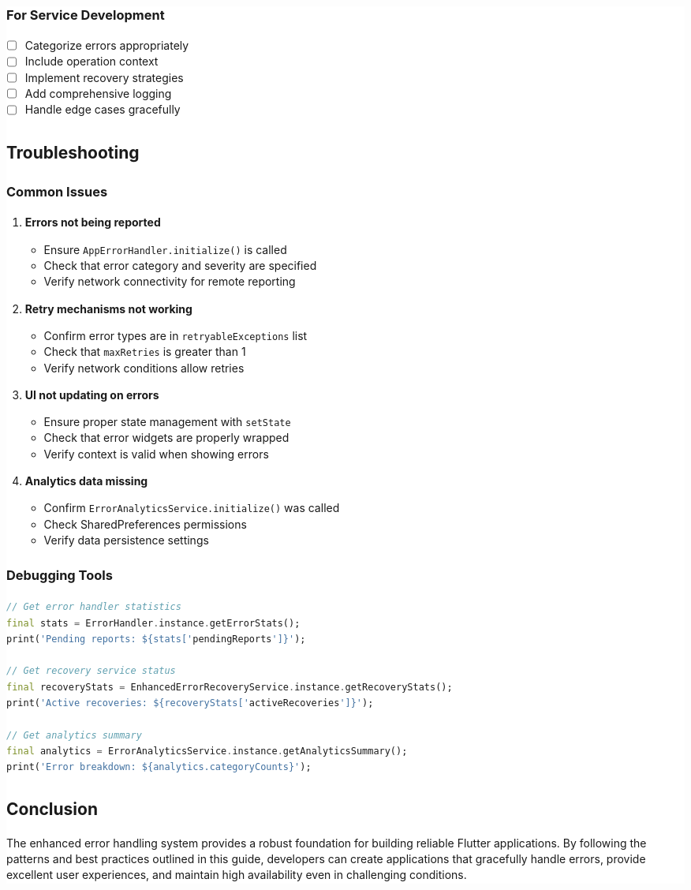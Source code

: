 ### For Service Development
- [ ] Categorize errors appropriately
- [ ] Include operation context
- [ ] Implement recovery strategies
- [ ] Add comprehensive logging
- [ ] Handle edge cases gracefully

## Troubleshooting

### Common Issues

1. **Errors not being reported**
   - Ensure `AppErrorHandler.initialize()` is called
   - Check that error category and severity are specified
   - Verify network connectivity for remote reporting

2. **Retry mechanisms not working**
   - Confirm error types are in `retryableExceptions` list
   - Check that `maxRetries` is greater than 1
   - Verify network conditions allow retries

3. **UI not updating on errors**
   - Ensure proper state management with `setState`
   - Check that error widgets are properly wrapped
   - Verify context is valid when showing errors

4. **Analytics data missing**
   - Confirm `ErrorAnalyticsService.initialize()` was called
   - Check SharedPreferences permissions
   - Verify data persistence settings

### Debugging Tools

```dart
// Get error handler statistics
final stats = ErrorHandler.instance.getErrorStats();
print('Pending reports: ${stats['pendingReports']}');

// Get recovery service status
final recoveryStats = EnhancedErrorRecoveryService.instance.getRecoveryStats();
print('Active recoveries: ${recoveryStats['activeRecoveries']}');

// Get analytics summary
final analytics = ErrorAnalyticsService.instance.getAnalyticsSummary();
print('Error breakdown: ${analytics.categoryCounts}');
```

## Conclusion

The enhanced error handling system provides a robust foundation for building reliable Flutter applications. By following the patterns and best practices outlined in this guide, developers can create applications that gracefully handle errors, provide excellent user experiences, and maintain high availability even in challenging conditions.

